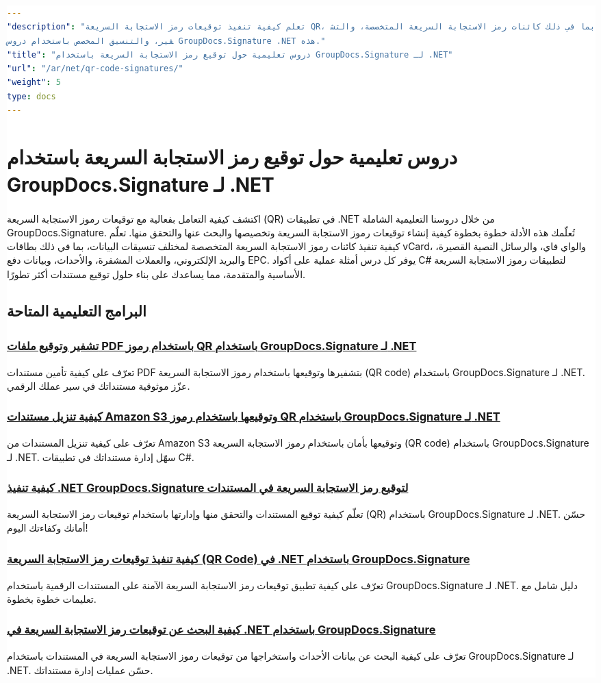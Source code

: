 ```yaml
---
"description": "تعلم كيفية تنفيذ توقيعات رمز الاستجابة السريعة QR، بما في ذلك كائنات رمز الاستجابة السريعة المتخصصة، والتشفير، والتنسيق المخصص باستخدام دروس GroupDocs.Signature .NET هذه."
"title": "دروس تعليمية حول توقيع رمز الاستجابة السريعة باستخدام GroupDocs.Signature لـ .NET"
"url": "/ar/net/qr-code-signatures/"
"weight": 5
type: docs
---
```

# دروس تعليمية حول توقيع رمز الاستجابة السريعة باستخدام GroupDocs.Signature لـ .NET

اكتشف كيفية التعامل بفعالية مع توقيعات رموز الاستجابة السريعة (QR) في تطبيقات .NET من خلال دروسنا التعليمية الشاملة GroupDocs.Signature. تُعلّمك هذه الأدلة خطوة بخطوة كيفية إنشاء توقيعات رموز الاستجابة السريعة وتخصيصها والبحث عنها والتحقق منها. تعلّم كيفية تنفيذ كائنات رموز الاستجابة السريعة المتخصصة لمختلف تنسيقات البيانات، بما في ذلك بطاقات vCard، والواي فاي، والرسائل النصية القصيرة، والبريد الإلكتروني، والعملات المشفرة، والأحداث، وبيانات دفع EPC. يوفر كل درس أمثلة عملية على أكواد C# لتطبيقات رموز الاستجابة السريعة الأساسية والمتقدمة، مما يساعدك على بناء حلول توقيع مستندات أكثر تطورًا.

## البرامج التعليمية المتاحة

### [تشفير وتوقيع ملفات PDF باستخدام رموز QR باستخدام GroupDocs.Signature لـ .NET](./encrypt-sign-pdf-qr-code-groupdocs-signature-net/)
تعرّف على كيفية تأمين مستندات PDF بتشفيرها وتوقيعها باستخدام رموز الاستجابة السريعة (QR code) باستخدام GroupDocs.Signature لـ .NET. عزّز موثوقية مستنداتك في سير عملك الرقمي.

### [كيفية تنزيل مستندات Amazon S3 وتوقيعها باستخدام رموز QR باستخدام GroupDocs.Signature لـ .NET](./download-sign-s3-documents-qr-code-groupdocs-dotnet/)
تعرّف على كيفية تنزيل المستندات من Amazon S3 وتوقيعها بأمان باستخدام رموز الاستجابة السريعة (QR code) باستخدام GroupDocs.Signature لـ .NET. سهّل إدارة مستنداتك في تطبيقات C#.

### [كيفية تنفيذ .NET GroupDocs.Signature لتوقيع رمز الاستجابة السريعة في المستندات](./guide-to-implementing-dotnet-groupdocs-signature-for-qr-code-signing/)
تعلّم كيفية توقيع المستندات والتحقق منها وإدارتها باستخدام توقيعات رمز الاستجابة السريعة (QR) باستخدام GroupDocs.Signature لـ .NET. حسّن أمانك وكفاءتك اليوم!

### [كيفية تنفيذ توقيعات رمز الاستجابة السريعة (QR Code) في .NET باستخدام GroupDocs.Signature](./implement-qr-code-signature-groupdocs-signature-dotnet/)
تعرّف على كيفية تطبيق توقيعات رمز الاستجابة السريعة الآمنة على المستندات الرقمية باستخدام GroupDocs.Signature لـ .NET. دليل شامل مع تعليمات خطوة بخطوة.

### [كيفية البحث عن توقيعات رمز الاستجابة السريعة في .NET باستخدام GroupDocs.Signature](./qr-code-signature-search-groupdocs-net/)
تعرّف على كيفية البحث عن بيانات الأحداث واستخراجها من توقيعات رموز الاستجابة السريعة في المستندات باستخدام GroupDocs.Signature لـ .NET. حسّن عمليات إدارة مستنداتك.
